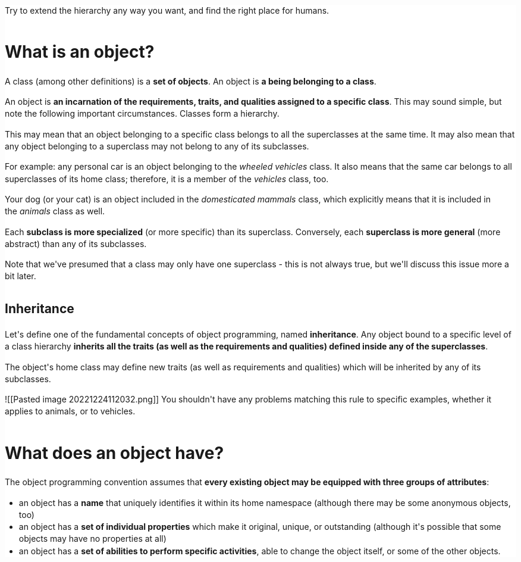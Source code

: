 Try to extend the hierarchy any way you want, and find the right place for humans.
# What is an object?

A class (among other definitions) is a **set of objects**. An object is **a being belonging to a class**.

An object is **an incarnation of the requirements, traits, and qualities assigned to a specific class**. This may sound simple, but note the following important circumstances. Classes form a hierarchy.

This may mean that an object belonging to a specific class belongs to all the superclasses at the same time. It may also mean that any object belonging to a superclass may not belong to any of its subclasses.

For example: any personal car is an object belonging to the _wheeled vehicles_ class. It also means that the same car belongs to all superclasses of its home class; therefore, it is a member of the _vehicles_ class, too.

Your dog (or your cat) is an object included in the _domesticated mammals_ class, which explicitly means that it is included in the _animals_ class as well.

Each **subclass is more specialized** (or more specific) than its superclass. Conversely, each **superclass is more general** (more abstract) than any of its subclasses.

Note that we've presumed that a class may only have one superclass - this is not always true, but we'll discuss this issue more a bit later.

  
  

## Inheritance

Let's define one of the fundamental concepts of object programming, named **inheritance**. Any object bound to a specific level of a class hierarchy **inherits all the traits (as well as the requirements and qualities) defined inside any of the superclasses**.

The object's home class may define new traits (as well as requirements and qualities) which will be inherited by any of its subclasses.

![[Pasted image 20221224112032.png]]
You shouldn't have any problems matching this rule to specific examples, whether it applies to animals, or to vehicles.
# What does an object have?

The object programming convention assumes that **every existing object may be equipped with three groups of attributes**:

-   an object has a **name** that uniquely identifies it within its home namespace (although there may be some anonymous objects, too)
-   an object has a **set of individual properties** which make it original, unique, or outstanding (although it's possible that some objects may have no properties at all)
-   an object has a **set of abilities to perform specific activities**, able to change the object itself, or some of the other objects.
